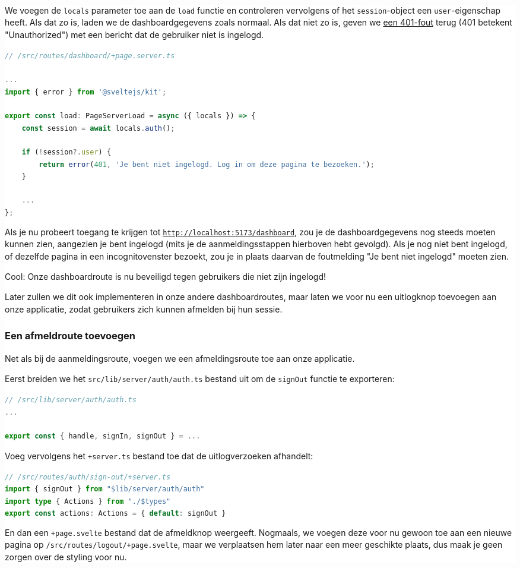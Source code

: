 We voegen de `locals` parameter toe aan de `load` functie en controleren vervolgens of het `session`-object een `user`-eigenschap heeft. Als dat zo is, laden we de dashboardgegevens zoals normaal. Als dat niet zo is, geven we [een 401-fout](https://svelte.dev/docs/kit/errors) terug (401 betekent "Unauthorized") met een bericht dat de gebruiker niet is ingelogd.

```ts
// /src/routes/dashboard/+page.server.ts

...
import { error } from '@sveltejs/kit';

export const load: PageServerLoad = async ({ locals }) => {
	const session = await locals.auth();

	if (!session?.user) {
		return error(401, 'Je bent niet ingelogd. Log in om deze pagina te bezoeken.');
	}

	...	
};
```

Als je nu probeert toegang te krijgen tot [`http://localhost:5173/dashboard`](https://www.google.com/search?q=http://localhost:5173/dashboard), zou je de dashboardgegevens nog steeds moeten kunnen zien, aangezien je bent ingelogd (mits je de aanmeldingsstappen hierboven hebt gevolgd). Als je nog niet bent ingelogd, of dezelfde pagina in een incognitovenster bezoekt, zou je in plaats daarvan de foutmelding "Je bent niet ingelogd" moeten zien.

Cool: Onze dashboardroute is nu beveiligd tegen gebruikers die niet zijn ingelogd\!

Later zullen we dit ook implementeren in onze andere dashboardroutes, maar laten we voor nu een uitlogknop toevoegen aan onze applicatie, zodat gebruikers zich kunnen afmelden bij hun sessie.

### Een afmeldroute toevoegen

Net als bij de aanmeldingsroute, voegen we een afmeldingsroute toe aan onze applicatie.

Eerst breiden we het `src/lib/server/auth/auth.ts` bestand uit om de `signOut` functie te exporteren:

```ts
// /src/lib/server/auth/auth.ts
...

export const { handle, signIn, signOut } = ...
```

Voeg vervolgens het `+server.ts` bestand toe dat de uitlogverzoeken afhandelt:

```ts
// /src/routes/auth/sign-out/+server.ts
import { signOut } from "$lib/server/auth/auth"
import type { Actions } from "./$types"
export const actions: Actions = { default: signOut }
```

En dan een `+page.svelte` bestand dat de afmeldknop weergeeft. Nogmaals, we voegen deze voor nu gewoon toe aan een nieuwe pagina op `/src/routes/logout/+page.svelte`, maar we verplaatsen hem later naar een meer geschikte plaats, dus maak je geen zorgen over de styling voor nu.
